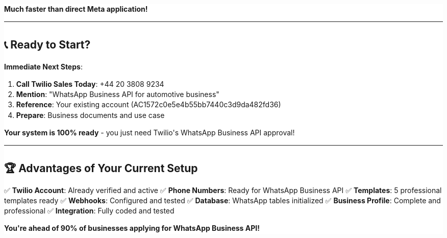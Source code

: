 **Much faster than direct Meta application!**

---

## 📞 Ready to Start?

**Immediate Next Steps**:

1. **Call Twilio Sales Today**: +44 20 3808 9234
2. **Mention**: "WhatsApp Business API for automotive business"
3. **Reference**: Your existing account (AC1572c0e5e4b55bb7440c3d9da482fd36)
4. **Prepare**: Business documents and use case

**Your system is 100% ready** - you just need Twilio's WhatsApp Business API approval!

---

## 🏆 Advantages of Your Current Setup

✅ **Twilio Account**: Already verified and active
✅ **Phone Numbers**: Ready for WhatsApp Business API
✅ **Templates**: 5 professional templates ready
✅ **Webhooks**: Configured and tested
✅ **Database**: WhatsApp tables initialized
✅ **Business Profile**: Complete and professional
✅ **Integration**: Fully coded and tested

**You're ahead of 90% of businesses applying for WhatsApp Business API!**
